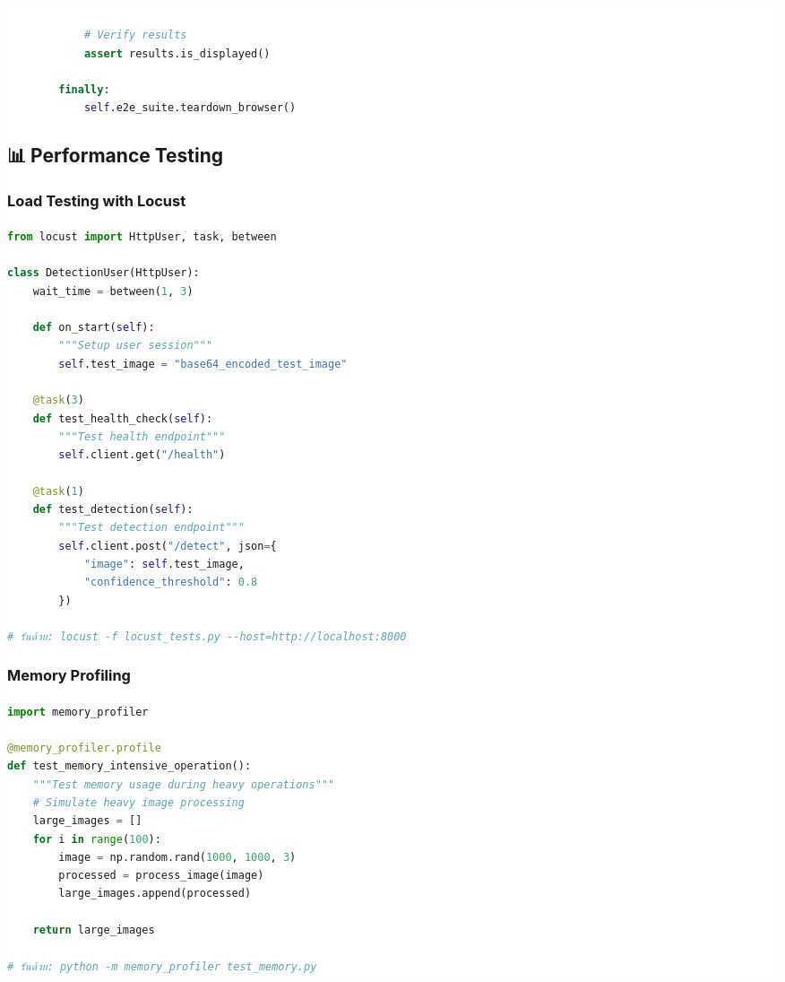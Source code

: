 ```python
            
            # Verify results
            assert results.is_displayed()
            
        finally:
            self.e2e_suite.teardown_browser()
```

## 📊 Performance Testing

### Load Testing with Locust

```python
from locust import HttpUser, task, between

class DetectionUser(HttpUser):
    wait_time = between(1, 3)
    
    def on_start(self):
        """Setup user session"""
        self.test_image = "base64_encoded_test_image"
    
    @task(3)
    def test_health_check(self):
        """Test health endpoint"""
        self.client.get("/health")
    
    @task(1)
    def test_detection(self):
        """Test detection endpoint"""
        self.client.post("/detect", json={
            "image": self.test_image,
            "confidence_threshold": 0.8
        })

# รันด้วย: locust -f locust_tests.py --host=http://localhost:8000
```

### Memory Profiling

```python
import memory_profiler

@memory_profiler.profile
def test_memory_intensive_operation():
    """Test memory usage during heavy operations"""
    # Simulate heavy image processing
    large_images = []
    for i in range(100):
        image = np.random.rand(1000, 1000, 3)
        processed = process_image(image)
        large_images.append(processed)
    
    return large_images

# รันด้วย: python -m memory_profiler test_memory.py
```
